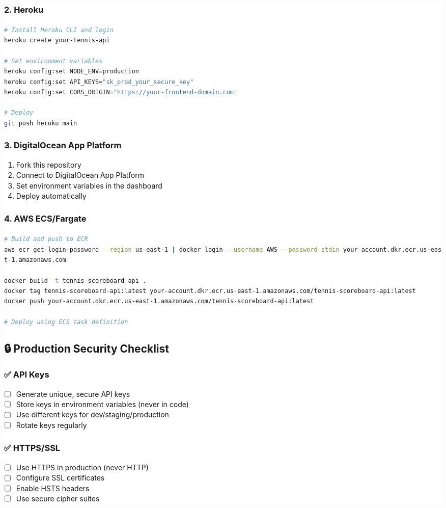 ### 2. Heroku

```bash
# Install Heroku CLI and login
heroku create your-tennis-api

# Set environment variables
heroku config:set NODE_ENV=production
heroku config:set API_KEYS="sk_prod_your_secure_key"
heroku config:set CORS_ORIGIN="https://your-frontend-domain.com"

# Deploy
git push heroku main
```

### 3. DigitalOcean App Platform

1. Fork this repository
2. Connect to DigitalOcean App Platform
3. Set environment variables in the dashboard
4. Deploy automatically

### 4. AWS ECS/Fargate

```bash
# Build and push to ECR
aws ecr get-login-password --region us-east-1 | docker login --username AWS --password-stdin your-account.dkr.ecr.us-east-1.amazonaws.com

docker build -t tennis-scoreboard-api .
docker tag tennis-scoreboard-api:latest your-account.dkr.ecr.us-east-1.amazonaws.com/tennis-scoreboard-api:latest
docker push your-account.dkr.ecr.us-east-1.amazonaws.com/tennis-scoreboard-api:latest

# Deploy using ECS task definition
```

## 🔒 Production Security Checklist

### ✅ API Keys
- [ ] Generate unique, secure API keys
- [ ] Store keys in environment variables (never in code)
- [ ] Use different keys for dev/staging/production
- [ ] Rotate keys regularly

### ✅ HTTPS/SSL
- [ ] Use HTTPS in production (never HTTP)
- [ ] Configure SSL certificates
- [ ] Enable HSTS headers
- [ ] Use secure cipher suites
